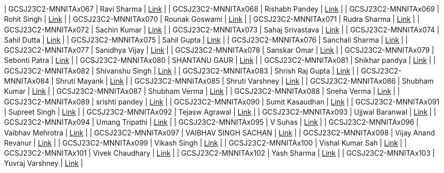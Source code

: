 | GCSJ23C2-MNNITAx067 | Ravi Sharma           | [Link](https://www.cloudskillsboost.google/public_profiles/9d13af19-285a-4034-b832-e6cd5c64a74e) |
| GCSJ23C2-MNNITAx068 | Rishabh Pandey        | [Link](https://www.cloudskillsboost.google/public_profiles/87f54972-c395-4a4d-b488-566898c3ebc0) |
| GCSJ23C2-MNNITAx069 | Rohit Singh           | [Link](https://www.cloudskillsboost.google/public_profiles/662962f6-53e5-443e-819d-ab0a56b05611) |
| GCSJ23C2-MNNITAx070 | Rounak Goswami        | [Link](https://www.cloudskillsboost.google/public_profiles/f4093c0a-e58e-453a-add2-fc8bd5177482) |
| GCSJ23C2-MNNITAx071 | Rudra Sharma          | [Link](https://www.cloudskillsboost.google/public_profiles/bedec230-371b-401c-a8af-4679d4fcd1c6) |
| GCSJ23C2-MNNITAx072 | Sachin Kumar          | [Link](https://www.cloudskillsboost.google/public_profiles/45e7fc39-4dce-417d-b2ec-34651b4a836c) |
| GCSJ23C2-MNNITAx073 | Sahaj Srivastava      | [Link](https://www.cloudskillsboost.google/public_profiles/b3737e2b-ccaf-4c74-8f21-b3f84bf011b7) |
| GCSJ23C2-MNNITAx074 | Sahil Dutta           | [Link](https://www.cloudskillsboost.google/public_profiles/f3ab9771-c268-49cd-9f7d-4a7038ffc800) |
| GCSJ23C2-MNNITAx075 | Sahil Gupta           | [Link](https://www.cloudskillsboost.google/public_profiles/bab7f267-43d8-4a97-a020-9f6b9e4f4409) |
| GCSJ23C2-MNNITAx076 | Sanchali Sharma       | [Link](https://www.cloudskillsboost.google/public_profiles/14bcaff1-d498-4818-9ffb-c2b7715ae596) |
| GCSJ23C2-MNNITAx077 | Sanidhya Vijay        | [Link](https://www.cloudskillsboost.google/public_profiles/b9671153-f44d-4943-aa92-538ffe689c6c) |
| GCSJ23C2-MNNITAx078 | Sanskar Omar          | [Link](https://www.cloudskillsboost.google/public_profiles/9e33f3f7-55a9-4116-8010-a4c0a1ec5ebd) |
| GCSJ23C2-MNNITAx079 | Sebonti Patra         | [Link](https://www.cloudskillsboost.google/public_profiles/b58874dd-7240-4c9b-97bf-22612cd638e4) |
| GCSJ23C2-MNNITAx080 | SHANTANU GAUR         | [Link](https://www.cloudskillsboost.google/public_profiles/cbbabdae-730b-4a64-8d0b-44ece11f392e) |
| GCSJ23C2-MNNITAx081 | Shikhar pandya        | [Link](https://www.cloudskillsboost.google/public_profiles/e02b30f1-2dbf-4dc7-a5f9-182aa0300675) |
| GCSJ23C2-MNNITAx082 | Shivanshu Singh       | [Link](https://www.cloudskillsboost.google/public_profiles/60ae1cbb-bf80-4591-b837-f8bbd1f56485) |
| GCSJ23C2-MNNITAx083 | Shrish Raj Gupta      | [Link](https://www.cloudskillsboost.google/public_profiles/3d007fb8-c6e4-4147-bc8a-e5728b054d42) |
| GCSJ23C2-MNNITAx084 | Shruti Mayank         | [Link](https://www.cloudskillsboost.google/public_profiles/36572150-b4d5-4143-b3d1-45c2b5e7449d) |
| GCSJ23C2-MNNITAx085 | Shruti Varshney       | [Link](https://www.cloudskillsboost.google/public_profiles/cba7b825-6684-48a0-8d50-0034c54131a0) |
| GCSJ23C2-MNNITAx086 | Shubham Kumar         | [Link](https://www.cloudskillsboost.google/public_profiles/c10dbdb8-7567-4f68-aa87-64940e3fc3e7) |
| GCSJ23C2-MNNITAx087 | Shubham Verma         | [Link](https://www.cloudskillsboost.google/public_profiles/a6733d10-282e-49ed-b4c2-68539215bea1) |
| GCSJ23C2-MNNITAx088 | Sneha Verma           | [Link](https://www.cloudskillsboost.google/public_profiles/e130481c-aac7-401a-921e-02f61337c294) |
| GCSJ23C2-MNNITAx089 | srishti pandey        | [Link](https://www.cloudskillsboost.google/public_profiles/bea745ac-7ee9-4c60-a960-5b3b0bffda7a) |
| GCSJ23C2-MNNITAx090 | Sumit Kasaudhan       | [Link](https://www.cloudskillsboost.google/public_profiles/55a120f1-2229-49f8-9758-c2633a76392e) |
| GCSJ23C2-MNNITAx091 | Supreet Singh         | [Link](https://www.cloudskillsboost.google/public_profiles/950c2db8-d702-4624-883a-f81fd69c1169) |
| GCSJ23C2-MNNITAx092 | Tejasw Agrawal        | [Link](https://www.cloudskillsboost.google/public_profiles/7b668f23-a164-445c-92b7-651ce6837f0d) |
| GCSJ23C2-MNNITAx093 | Ujjwal Baranwal       | [Link](https://www.cloudskillsboost.google/public_profiles/67f045f9-4660-47fd-9095-5949a7d5ca27) |
| GCSJ23C2-MNNITAx094 | Umang Tripathi        | [Link](https://www.cloudskillsboost.google/public_profiles/b003bb1d-2f4f-416d-a00b-17cda34c5c4c) |
| GCSJ23C2-MNNITAx095 | V Suhas               | [Link](https://www.cloudskillsboost.google/public_profiles/5515ba53-06d6-4c8d-a545-305622716ba6) |
| GCSJ23C2-MNNITAx096 | Vaibhav Mehrotra      | [Link](https://www.cloudskillsboost.google/public_profiles/cfa63e55-52f0-47fa-9926-aa70995cbbe9) |
| GCSJ23C2-MNNITAx097 | VAIBHAV SINGH SACHAN  | [Link](https://www.cloudskillsboost.google/public_profiles/bdc13276-64ce-4e5c-8e7b-2397aa3e9b76) |
| GCSJ23C2-MNNITAx098 | Vijay Anand Revanur   | [Link](https://www.cloudskillsboost.google/public_profiles/ca6c4ad5-1158-497c-b6e8-68d4891cf059) |
| GCSJ23C2-MNNITAx099 | Vikash Singh          | [Link](https://www.cloudskillsboost.google/public_profiles/85af56e6-41a6-4c7c-8c90-48247f9e8a48) |
| GCSJ23C2-MNNITAx100 | Vishal Kumar Sah      | [Link](https://www.cloudskillsboost.google/public_profiles/d98c5381-e121-43a9-aa19-a0db0861c642) |
| GCSJ23C2-MNNITAx101 | Vivek Chaudhary       | [Link](https://www.cloudskillsboost.google/public_profiles/e01361fb-417d-4efd-a12f-983394671b64) |
| GCSJ23C2-MNNITAx102 | Yash Sharma           | [Link](https://www.cloudskillsboost.google/public_profiles/0e0468b6-363e-41a2-a7fe-d4aeee953df3) |
| GCSJ23C2-MNNITAx103 | Yuvraj Varshney       | [Link](https://www.cloudskillsboost.google/public_profiles/77f4fc37-1ec8-4863-8d1f-d16f61e09c48) |
